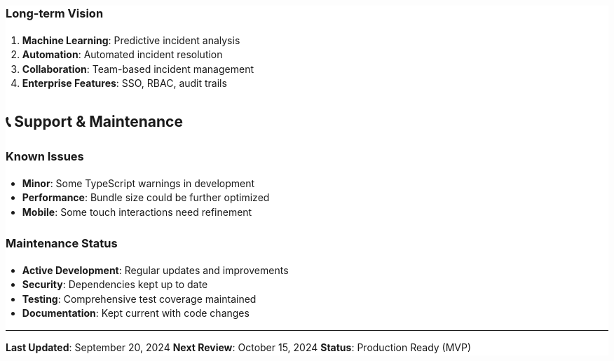### Long-term Vision
1. **Machine Learning**: Predictive incident analysis
2. **Automation**: Automated incident resolution
3. **Collaboration**: Team-based incident management
4. **Enterprise Features**: SSO, RBAC, audit trails

## 📞 Support & Maintenance

### Known Issues
- **Minor**: Some TypeScript warnings in development
- **Performance**: Bundle size could be further optimized
- **Mobile**: Some touch interactions need refinement

### Maintenance Status
- **Active Development**: Regular updates and improvements
- **Security**: Dependencies kept up to date
- **Testing**: Comprehensive test coverage maintained
- **Documentation**: Kept current with code changes

---

**Last Updated**: September 20, 2024
**Next Review**: October 15, 2024
**Status**: Production Ready (MVP)